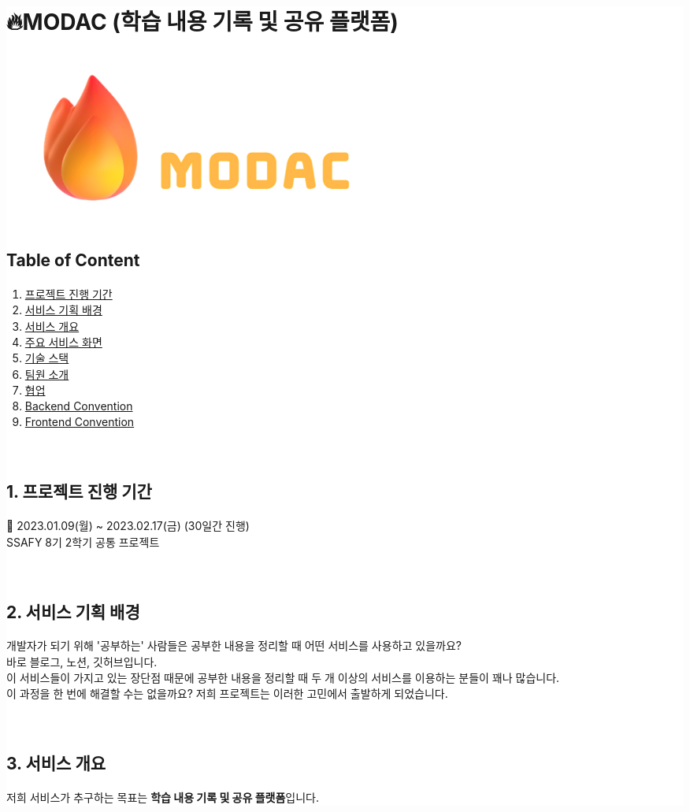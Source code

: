 # 🔥MODAC (학습 내용 기록 및 공유 플랫폼)

![modac](/assets/images/modac.png)

## Table of Content



1. [프로젝트 진행 기간](#1-프로젝트-진행-기간)
1. [서비스 기획 배경](#2-서비스-기획-배경)
1. [서비스 개요](#3-서비스-개요)
1. [주요 서비스 화면](#4-주요-서비스-화면)
1. [기술 스택](#5-기술-스택)
1. [팀원 소개](#6-팀원-소개)
1. [협업](#7-협업)
1. [Backend Convention](#8-Backend-Convention)
1. [Frontend Convention](#9-Frontend-Convention)



<br>

## 1. 프로젝트 진행 기간

📅 2023.01.09(월) ~ 2023.02.17(금) (30일간 진행) <br>
SSAFY 8기 2학기 공통 프로젝트

<br>

## 2. 서비스 기획 배경

개발자가 되기 위해 '공부하는' 사람들은 공부한 내용을 정리할 때 어떤 서비스를 사용하고 있을까요? <br>
바로 블로그, 노션, 깃허브입니다. <br>
이 서비스들이 가지고 있는 장단점 때문에 공부한 내용을 정리할 때 두 개 이상의 서비스를 이용하는 분들이 꽤나 많습니다.<br>
이 과정을 한 번에 해결할 수는 없을까요? 저희 프로젝트는 이러한 고민에서 출발하게 되었습니다.

<br>

## 3. 서비스 개요

저희 서비스가 추구하는 목표는 **학습 내용 기록 및 공유 플랫폼**입니다.

